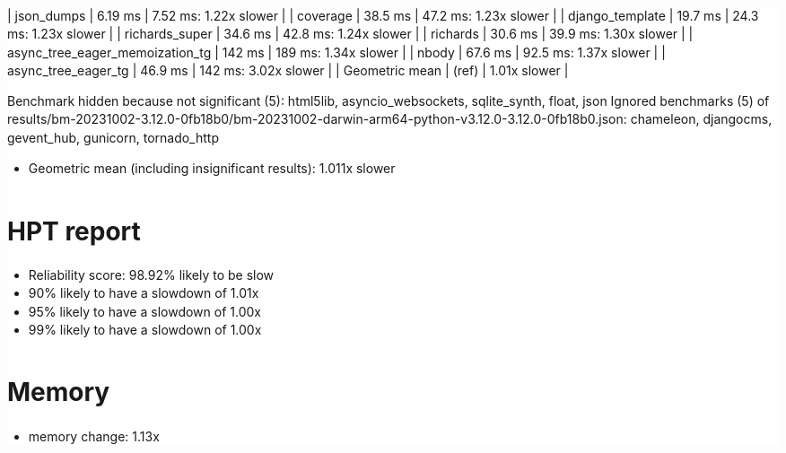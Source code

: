 | json_dumps                       | 6.19 ms                                                | 7.52 ms: 1.22x slower                                                  |
| coverage                         | 38.5 ms                                                | 47.2 ms: 1.23x slower                                                  |
| django_template                  | 19.7 ms                                                | 24.3 ms: 1.23x slower                                                  |
| richards_super                   | 34.6 ms                                                | 42.8 ms: 1.24x slower                                                  |
| richards                         | 30.6 ms                                                | 39.9 ms: 1.30x slower                                                  |
| async_tree_eager_memoization_tg  | 142 ms                                                 | 189 ms: 1.34x slower                                                   |
| nbody                            | 67.6 ms                                                | 92.5 ms: 1.37x slower                                                  |
| async_tree_eager_tg              | 46.9 ms                                                | 142 ms: 3.02x slower                                                   |
| Geometric mean                   | (ref)                                                  | 1.01x slower                                                           |

Benchmark hidden because not significant (5): html5lib, asyncio_websockets, sqlite_synth, float, json
Ignored benchmarks (5) of results/bm-20231002-3.12.0-0fb18b0/bm-20231002-darwin-arm64-python-v3.12.0-3.12.0-0fb18b0.json: chameleon, djangocms, gevent_hub, gunicorn, tornado_http

- Geometric mean (including insignificant results): 1.011x slower

# HPT report

- Reliability score: 98.92% likely to be slow
- 90% likely to have a slowdown of 1.01x
- 95% likely to have a slowdown of 1.00x
- 99% likely to have a slowdown of 1.00x

# Memory
- memory change: 1.13x